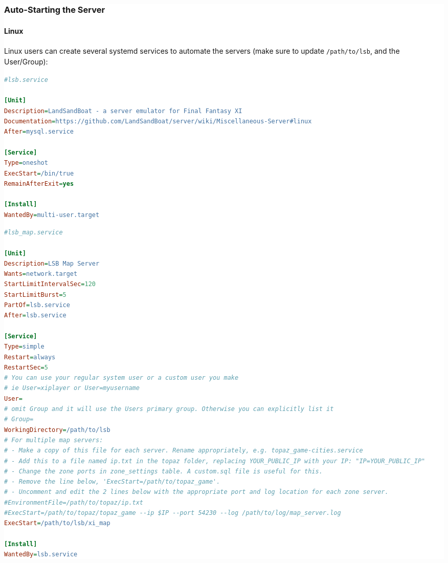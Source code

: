 ### Auto-Starting the Server

#### Linux

Linux users can create several systemd services to automate the servers (make sure to update `/path/to/lsb`, and the User/Group):

```ini
#lsb.service

[Unit]
Description=LandSandBoat - a server emulator for Final Fantasy XI
Documentation=https://github.com/LandSandBoat/server/wiki/Miscellaneous-Server#linux
After=mysql.service

[Service]
Type=oneshot
ExecStart=/bin/true
RemainAfterExit=yes

[Install]
WantedBy=multi-user.target
```

```ini
#lsb_map.service

[Unit]
Description=LSB Map Server
Wants=network.target
StartLimitIntervalSec=120
StartLimitBurst=5
PartOf=lsb.service
After=lsb.service

[Service]
Type=simple
Restart=always
RestartSec=5
# You can use your regular system user or a custom user you make
# ie User=xiplayer or User=myusername
User=
# omit Group and it will use the Users primary group. Otherwise you can explicitly list it
# Group=
WorkingDirectory=/path/to/lsb
# For multiple map servers:
# - Make a copy of this file for each server. Rename appropriately, e.g. topaz_game-cities.service
# - Add this to a file named ip.txt in the topaz folder, replacing YOUR_PUBLIC_IP with your IP: "IP=YOUR_PUBLIC_IP"
# - Change the zone ports in zone_settings table. A custom.sql file is useful for this.
# - Remove the line below, 'ExecStart=/path/to/topaz_game'.
# - Uncomment and edit the 2 lines below with the appropriate port and log location for each zone server.
#EnvironmentFile=/path/to/topaz/ip.txt
#ExecStart=/path/to/topaz/topaz_game --ip $IP --port 54230 --log /path/to/log/map_server.log
ExecStart=/path/to/lsb/xi_map

[Install]
WantedBy=lsb.service
```
